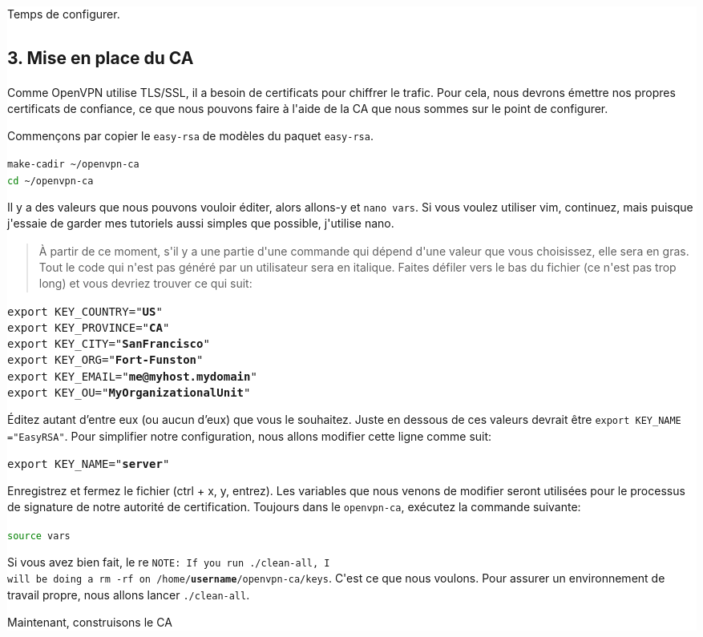 Temps de configurer.

## 3. Mise en place du CA

Comme OpenVPN utilise TLS/SSL, il a besoin de certificats pour chiffrer le trafic. Pour cela, nous devrons émettre nos propres certificats de confiance, ce que nous pouvons faire à l'aide de la CA que nous sommes sur le point de configurer.

Commençons par copier le `easy-rsa` de modèles du paquet `easy-rsa`.

```bash
make-cadir ~/openvpn-ca
cd ~/openvpn-ca
```

Il y a des valeurs que nous pouvons vouloir éditer, alors allons-y et `nano vars`. Si vous voulez utiliser vim, continuez, mais puisque j'essaie de garder mes tutoriels aussi simples que possible, j'utilise nano.

> À partir de ce moment, s'il y a une partie d'une commande qui dépend d'une valeur que vous choisissez, elle sera en gras. Tout le code qui n'est pas généré par un utilisateur sera en italique.
Faites défiler vers le bas du fichier (ce n'est pas trop long) et vous devriez trouver ce qui suit:

<div class="language-text extra-class">
<pre class="language-text code">
export KEY_COUNTRY="<b>US</b>"
export KEY_PROVINCE="<b>CA</b>"
export KEY_CITY="<b>SanFrancisco</b>"
export KEY_ORG="<b>Fort-Funston</b>"
export KEY_EMAIL="<b>me@myhost.mydomain</b>"
export KEY_OU="<b>MyOrganizationalUnit</b>"
</pre>
</div>

Éditez autant d’entre eux (ou aucun d’eux) que vous le souhaitez. Juste en dessous de ces valeurs devrait être `export KEY_NAME="EasyRSA"`. Pour simplifier notre configuration, nous allons modifier cette ligne comme suit:

<div class="language-text extra-class">
<pre class="language-text code">
export KEY_NAME="<b>server</b>"
</pre>
</div>

Enregistrez et fermez le fichier (ctrl + x, y, entrez). Les variables que nous venons de modifier seront utilisées pour le processus de signature de notre autorité de certification. Toujours dans le `openvpn-ca`, exécutez la commande suivante:

```bash
source vars
```

Si vous avez bien fait, le re <code>NOTE: If you run ./clean-all, I will be doing a rm -rf on /home/<b>username</b>/openvpn-ca/keys</code>. C'est ce que nous voulons. Pour assurer un environnement de travail propre, nous allons lancer `./clean-all`.

Maintenant, construisons le CA
